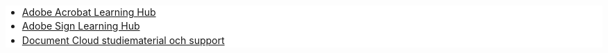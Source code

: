 * [Adobe Acrobat Learning Hub](https://experienceleague.corp.adobe.com/docs/document-cloud-learn/acrobat-learning/overview.html?lang=en)
* [Adobe Sign Learning Hub](https://experienceleague.corp.adobe.com/docs/document-cloud-learn/sign-learning-hub/overview.html?lang=en)
* [Document Cloud studiematerial och support](https://helpx.adobe.com/support/document-cloud.html)